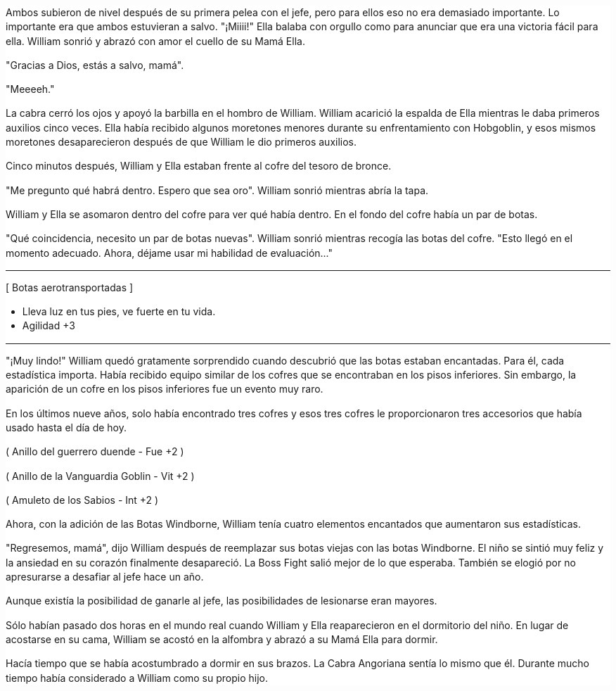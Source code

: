 Ambos subieron de nivel después de su primera pelea con el jefe, pero para ellos eso no era demasiado importante. Lo importante era que ambos estuvieran a salvo.
"¡Miiii!" Ella balaba con orgullo como para anunciar que era una victoria fácil para ella.
William sonrió y abrazó con amor el cuello de su Mamá Ella.

"Gracias a Dios, estás a salvo, mamá".

"Meeeeh."

La cabra cerró los ojos y apoyó la barbilla en el hombro de William. William acarició la espalda de Ella mientras le daba primeros auxilios cinco veces. Ella había recibido algunos moretones menores durante su enfrentamiento con Hobgoblin, y esos mismos moretones desaparecieron después de que William le dio primeros auxilios.

Cinco minutos después, William y Ella estaban frente al cofre del tesoro de bronce.

"Me pregunto qué habrá dentro. Espero que sea oro". William sonrió mientras abría la tapa.

William y Ella se asomaron dentro del cofre para ver qué había dentro. En el fondo del cofre había un par de botas.

"Qué coincidencia, necesito un par de botas nuevas". William sonrió mientras recogía las botas del cofre. "Esto llegó en el momento adecuado. Ahora, déjame usar mi habilidad de evaluación..."

---

[ Botas aerotransportadas ]
- Lleva luz en tus pies, ve fuerte en tu vida.
- Agilidad +3

---

"¡Muy lindo!" William quedó gratamente sorprendido cuando descubrió que las botas estaban encantadas. Para él, cada estadística importa. Había recibido equipo similar de los cofres que se encontraban en los pisos inferiores. Sin embargo, la aparición de un cofre en los pisos inferiores fue un evento muy raro.

En los últimos nueve años, solo había encontrado tres cofres y esos tres cofres le proporcionaron tres accesorios que había usado hasta el día de hoy.

( Anillo del guerrero duende - Fue +2 )

( Anillo de la Vanguardia Goblin - Vit +2 )

( Amuleto de los Sabios - Int +2 )

Ahora, con la adición de las Botas Windborne, William tenía cuatro elementos encantados que aumentaron sus estadísticas.

"Regresemos, mamá", dijo William después de reemplazar sus botas viejas con las botas Windborne. El niño se sintió muy feliz y la ansiedad en su corazón finalmente desapareció. La Boss Fight salió mejor de lo que esperaba. También se elogió por no apresurarse a desafiar al jefe hace un año.

Aunque existía la posibilidad de ganarle al jefe, las posibilidades de lesionarse eran mayores.

Sólo habían pasado dos horas en el mundo real cuando William y Ella reaparecieron en el dormitorio del niño. En lugar de acostarse en su cama, William se acostó en la alfombra y abrazó a su Mamá Ella para dormir.

Hacía tiempo que se había acostumbrado a dormir en sus brazos. La Cabra Angoriana sentía lo mismo que él. Durante mucho tiempo había considerado a William como su propio hijo.
